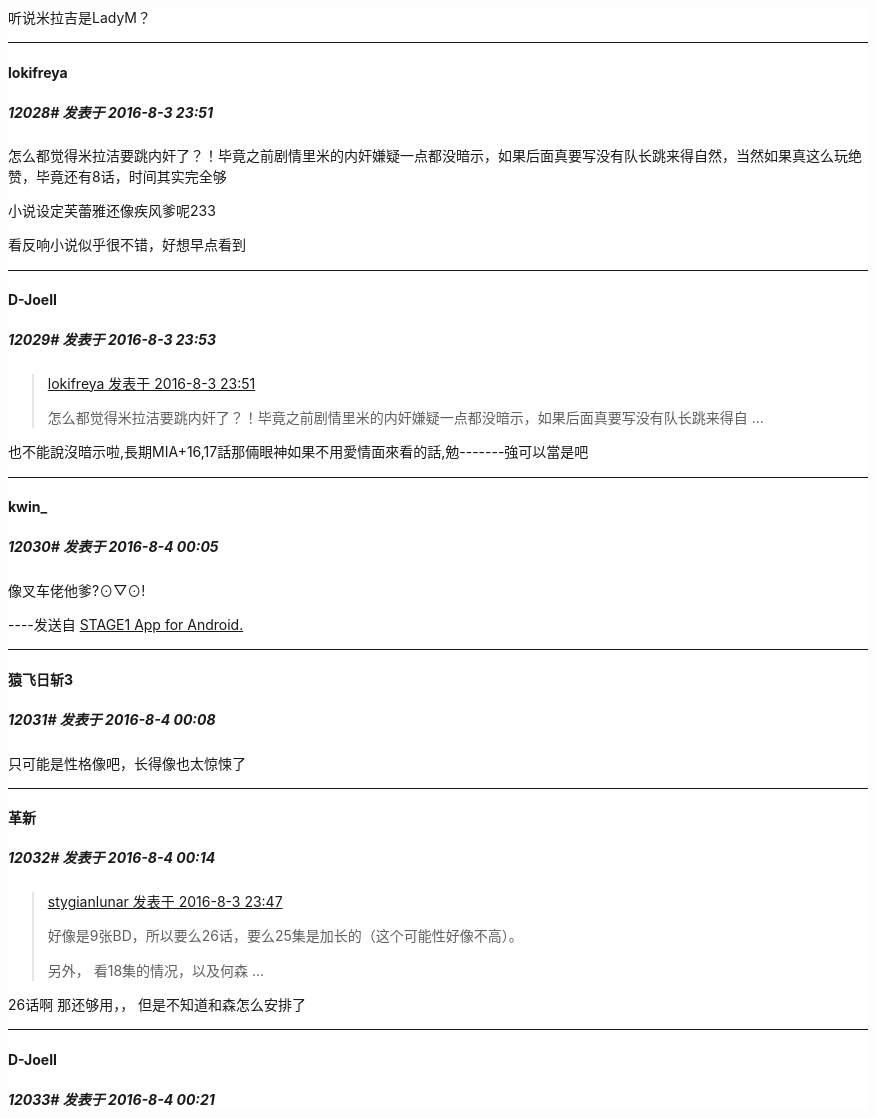 听说米拉吉是LadyM？

*****

####  lokifreya  
##### 12028#       发表于 2016-8-3 23:51

怎么都觉得米拉洁要跳内奸了？！毕竟之前剧情里米的内奸嫌疑一点都没暗示，如果后面真要写没有队长跳来得自然，当然如果真这么玩绝赞，毕竟还有8话，时间其实完全够

小说设定芙蕾雅还像疾风爹呢233

看反响小说似乎很不错，好想早点看到

*****

####  D-JoeII  
##### 12029#       发表于 2016-8-3 23:53

<blockquote><a href="httphttps://bbs.saraba1st.com/2b/forum.php?mod=redirect&amp;goto=findpost&amp;pid=33160884&amp;ptid=1066605" target="_blank">lokifreya 发表于 2016-8-3 23:51</a>

怎么都觉得米拉洁要跳内奸了？！毕竟之前剧情里米的内奸嫌疑一点都没暗示，如果后面真要写没有队长跳来得自 ...</blockquote>
也不能說沒暗示啦,長期MIA+16,17話那倆眼神如果不用愛情面來看的話,勉-------強可以當是吧

*****

####  kwin_  
##### 12030#       发表于 2016-8-4 00:05

像叉车佬他爹?⊙▽⊙!

----发送自 [STAGE1 App for Android.](http://stage1.5j4m.com/?1.21)



*****

####  猿飞日斩3  
##### 12031#       发表于 2016-8-4 00:08

只可能是性格像吧，长得像也太惊悚了

*****

####  革新  
##### 12032#       发表于 2016-8-4 00:14

<blockquote><a href="httphttps://bbs.saraba1st.com/2b/forum.php?mod=redirect&amp;goto=findpost&amp;pid=33160849&amp;ptid=1066605" target="_blank">stygianlunar 发表于 2016-8-3 23:47</a>

好像是9张BD，所以要么26话，要么25集是加长的（这个可能性好像不高）。

另外， 看18集的情况，以及何森 ...</blockquote>
26话啊 那还够用，， 但是不知道和森怎么安排了

*****

####  D-JoeII  
##### 12033#       发表于 2016-8-4 00:21
